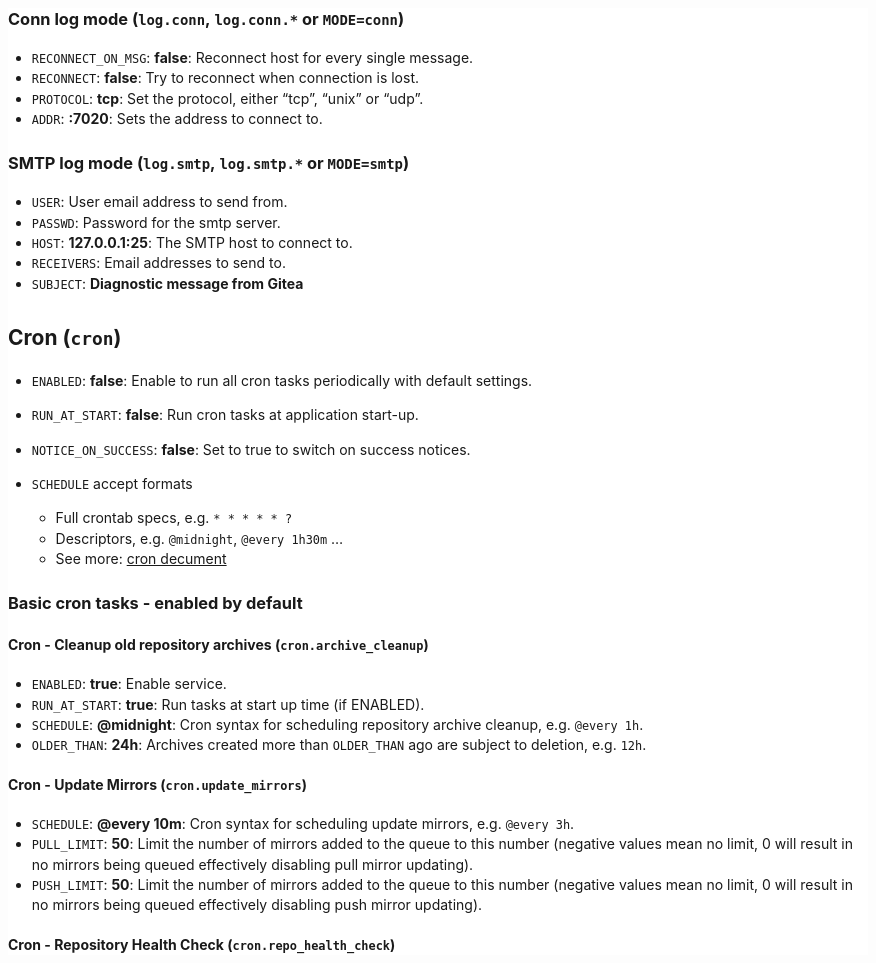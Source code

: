 ### Conn log mode (`log.conn`, `log.conn.*` or `MODE=conn`)

-   `RECONNECT_ON_MSG`: **false**: Reconnect host for every single message.
-   `RECONNECT`: **false**: Try to reconnect when connection is lost.
-   `PROTOCOL`: **tcp**: Set the protocol, either “tcp”, “unix” or “udp”.
-   `ADDR`: **:7020**: Sets the address to connect to.

### SMTP log mode (`log.smtp`, `log.smtp.*` or `MODE=smtp`)

-   `USER`: User email address to send from.
-   `PASSWD`: Password for the smtp server.
-   `HOST`: **127.0.0.1:25**: The SMTP host to connect to.
-   `RECEIVERS`: Email addresses to send to.
-   `SUBJECT`: **Diagnostic message from Gitea**

## Cron (`cron`)

-   `ENABLED`: **false**: Enable to run all cron tasks periodically with default settings.
    
-   `RUN_AT_START`: **false**: Run cron tasks at application start-up.
    
-   `NOTICE_ON_SUCCESS`: **false**: Set to true to switch on success notices.
    
-   `SCHEDULE` accept formats
    
    -   Full crontab specs, e.g. `* * * * * ?`
    -   Descriptors, e.g. `@midnight`, `@every 1h30m` …
    -   See more: [cron decument](https://pkg.go.dev/github.com/gogs/cron@v0.0.0-20171120032916-9f6c956d3e14)

### Basic cron tasks - enabled by default

#### Cron - Cleanup old repository archives (`cron.archive_cleanup`)

-   `ENABLED`: **true**: Enable service.
-   `RUN_AT_START`: **true**: Run tasks at start up time (if ENABLED).
-   `SCHEDULE`: **@midnight**: Cron syntax for scheduling repository archive cleanup, e.g. `@every 1h`.
-   `OLDER_THAN`: **24h**: Archives created more than `OLDER_THAN` ago are subject to deletion, e.g. `12h`.

#### Cron - Update Mirrors (`cron.update_mirrors`)

-   `SCHEDULE`: **@every 10m**: Cron syntax for scheduling update mirrors, e.g. `@every 3h`.
-   `PULL_LIMIT`: **50**: Limit the number of mirrors added to the queue to this number (negative values mean no limit, 0 will result in no mirrors being queued effectively disabling pull mirror updating).
-   `PUSH_LIMIT`: **50**: Limit the number of mirrors added to the queue to this number (negative values mean no limit, 0 will result in no mirrors being queued effectively disabling push mirror updating).

#### Cron - Repository Health Check (`cron.repo_health_check`)
